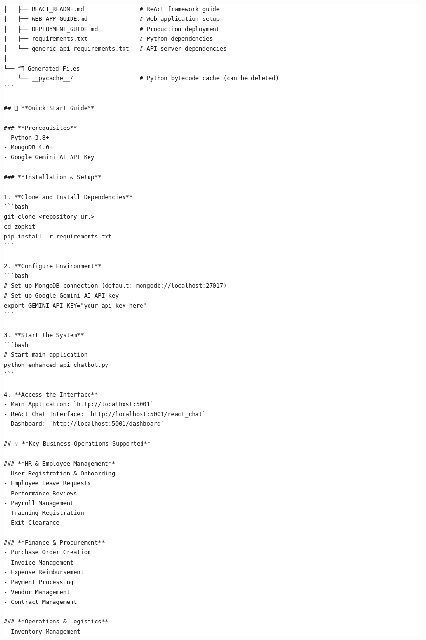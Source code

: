 ``````
│   ├── REACT_README.md                # ReAct framework guide
│   ├── WEB_APP_GUIDE.md               # Web application setup
│   ├── DEPLOYMENT_GUIDE.md            # Production deployment
│   ├── requirements.txt               # Python dependencies
│   └── generic_api_requirements.txt   # API server dependencies
│
└── 🗂️ Generated Files
    └── __pycache__/                   # Python bytecode cache (can be deleted)
```

## 🚀 **Quick Start Guide**

### **Prerequisites**
- Python 3.8+
- MongoDB 4.0+
- Google Gemini AI API Key

### **Installation & Setup**

1. **Clone and Install Dependencies**
```bash
git clone <repository-url>
cd zopkit
pip install -r requirements.txt
```

2. **Configure Environment**
```bash
# Set up MongoDB connection (default: mongodb://localhost:27017)
# Set up Google Gemini AI API key
export GEMINI_API_KEY="your-api-key-here"
```

3. **Start the System**
```bash
# Start main application
python enhanced_api_chatbot.py
```

4. **Access the Interface**
- Main Application: `http://localhost:5001`
- ReAct Chat Interface: `http://localhost:5001/react_chat`
- Dashboard: `http://localhost:5001/dashboard`

## 💡 **Key Business Operations Supported**

### **HR & Employee Management**
- User Registration & Onboarding
- Employee Leave Requests
- Performance Reviews
- Payroll Management
- Training Registration
- Exit Clearance

### **Finance & Procurement**
- Purchase Order Creation
- Invoice Management
- Expense Reimbursement
- Payment Processing
- Vendor Management
- Contract Management

### **Operations & Logistics**
- Inventory Management
``````